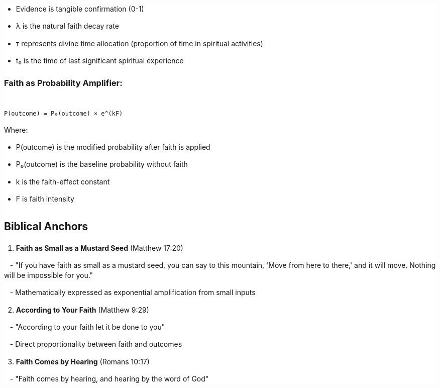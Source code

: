    
- Evidence is tangible confirmation (0-1)   
   
   
- λ is the natural faith decay rate   
   
   
- τ represents divine time allocation (proportion of time in spiritual activities)   
   
   
- t₀ is the time of last significant spiritual experience   
   
     
   
### Faith as Probability Amplifier:   
   
```

P(outcome) = P₀(outcome) × e^(kF)

```
   
   
     
   
Where:   
   
   
- P(outcome) is the modified probability after faith is applied   
   
   
- P₀(outcome) is the baseline probability without faith   
   
   
- k is the faith-effect constant   
   
   
- F is faith intensity   
   
     
   
## Biblical Anchors   
   
     
   
1. **Faith as Small as a Mustard Seed** (Matthew 17:20)   
   
   
   - "If you have faith as small as a mustard seed, you can say to this mountain, 'Move from here to there,' and it will move. Nothing will be impossible for you."   
   
   
   - Mathematically expressed as exponential amplification from small inputs   
   
     
   
2. **According to Your Faith** (Matthew 9:29)   
   
   
   - "According to your faith let it be done to you"   
   
   
   - Direct proportionality between faith and outcomes   
   
     
   
3. **Faith Comes by Hearing** (Romans 10:17)   
   
   
   - "Faith comes by hearing, and hearing by the word of God"   
   